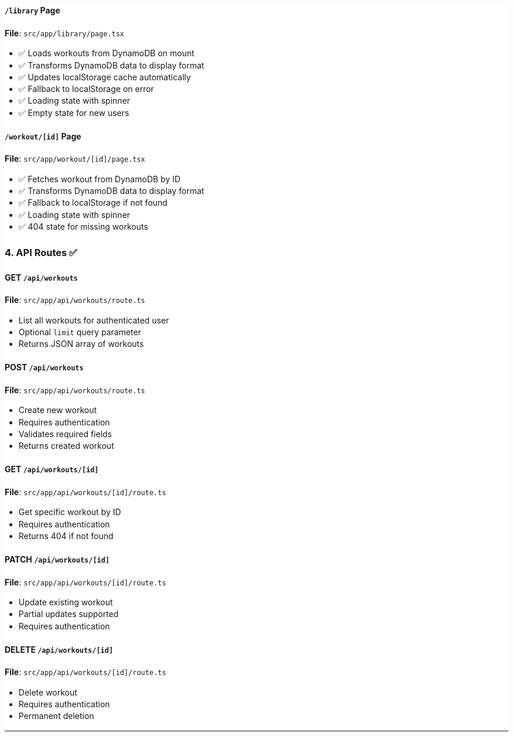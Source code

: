 #### `/library` Page
**File**: `src/app/library/page.tsx`
- ✅ Loads workouts from DynamoDB on mount
- ✅ Transforms DynamoDB data to display format
- ✅ Updates localStorage cache automatically
- ✅ Fallback to localStorage on error
- ✅ Loading state with spinner
- ✅ Empty state for new users

#### `/workout/[id]` Page
**File**: `src/app/workout/[id]/page.tsx`
- ✅ Fetches workout from DynamoDB by ID
- ✅ Transforms DynamoDB data to display format
- ✅ Fallback to localStorage if not found
- ✅ Loading state with spinner
- ✅ 404 state for missing workouts

### 4. API Routes ✅

#### GET `/api/workouts`
**File**: `src/app/api/workouts/route.ts`
- List all workouts for authenticated user
- Optional `limit` query parameter
- Returns JSON array of workouts

#### POST `/api/workouts`
**File**: `src/app/api/workouts/route.ts`
- Create new workout
- Requires authentication
- Validates required fields
- Returns created workout

#### GET `/api/workouts/[id]`
**File**: `src/app/api/workouts/[id]/route.ts`
- Get specific workout by ID
- Requires authentication
- Returns 404 if not found

#### PATCH `/api/workouts/[id]`
**File**: `src/app/api/workouts/[id]/route.ts`
- Update existing workout
- Partial updates supported
- Requires authentication

#### DELETE `/api/workouts/[id]`
**File**: `src/app/api/workouts/[id]/route.ts`
- Delete workout
- Requires authentication
- Permanent deletion

---
